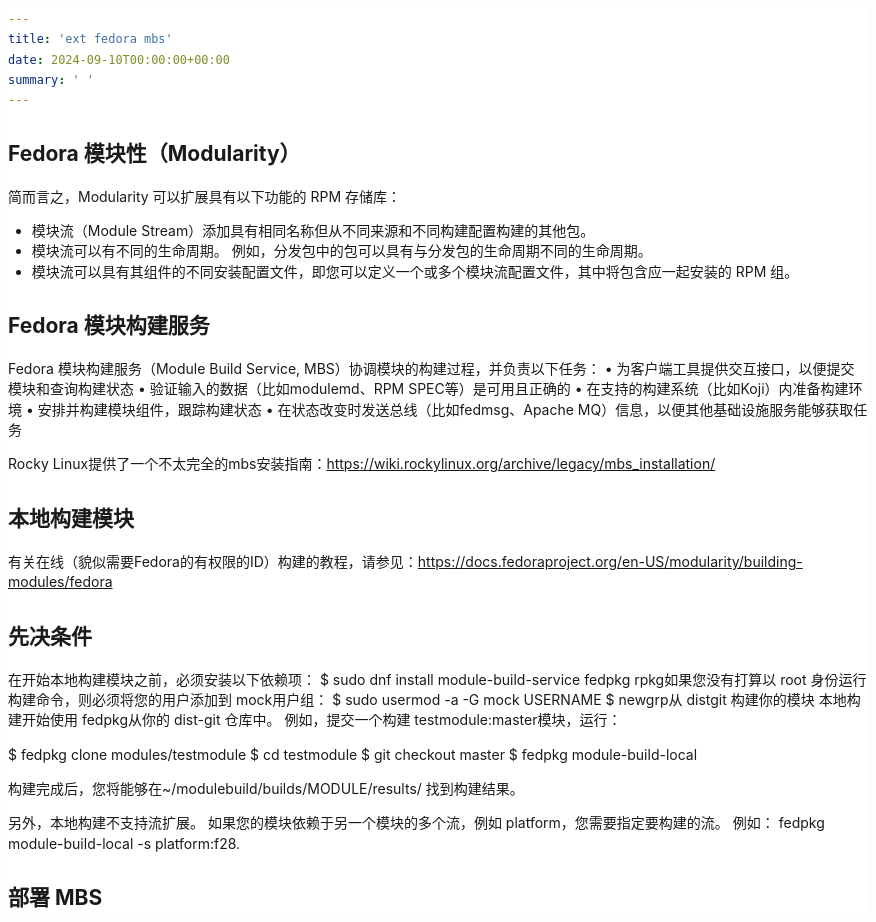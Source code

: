 ```yaml
---
title: 'ext fedora mbs'
date: 2024-09-10T00:00:00+00:00
summary: ' '
---
```


## Fedora 模块性（Modularity）

简而言之，Modularity 可以扩展具有以下功能的 RPM 存储库： 
* 模块流（Module Stream）添加具有相同名称但从不同来源和不同构建配置构建的其他包。 
* 模块流可以有不同的生命周期。  例如，分发包中的包可以具有与分发包的生命周期不同的生命周期。 
* 模块流可以具有其组件的不同安装配置文件，即您可以定义一个或多个模块流配置文件，其中将包含应一起安装的 RPM 组。 

## Fedora 模块构建服务

Fedora 模块构建服务（Module Build Service, MBS）协调模块的构建过程，并负责以下任务：
• 为客户端工具提供交互接口，以便提交模块和查询构建状态
• 验证输入的数据（比如modulemd、RPM SPEC等）是可用且正确的
• 在支持的构建系统（比如Koji）内准备构建环境
• 安排并构建模块组件，跟踪构建状态
• 在状态改变时发送总线（比如fedmsg、Apache MQ）信息，以便其他基础设施服务能够获取任务

Rocky Linux提供了一个不太完全的mbs安装指南：https://wiki.rockylinux.org/archive/legacy/mbs_installation/

## 本地构建模块
有关在线（貌似需要Fedora的有权限的ID）构建的教程，请参见：https://docs.fedoraproject.org/en-US/modularity/building-modules/fedora

## 先决条件 

在开始本地构建模块之前，必须安装以下依赖项： 
$ sudo dnf install module-build-service fedpkg rpkg如果您没有打算以 root 身份运行构建命令，则必须将您的用户添加到 mock用户组： 
$ sudo usermod -a -G mock USERNAME
$ newgrp从 distgit 构建你的模块 
本地构建开始使用 fedpkg从你的 dist-git 仓库中。 
例如，提交一个构建 testmodule:master模块，运行： 

$ fedpkg clone modules/testmodule
$ cd testmodule
$ git checkout master
$ fedpkg module-build-local

构建完成后，您将能够在~/modulebuild/builds/MODULE/results/ 找到构建结果。

另外，本地构建不支持流扩展。  如果您的模块依赖于另一个模块的多个流，例如 platform，您需要指定要构建的流。  例如： fedpkg module-build-local -s platform:f28.

##  部署 MBS 
